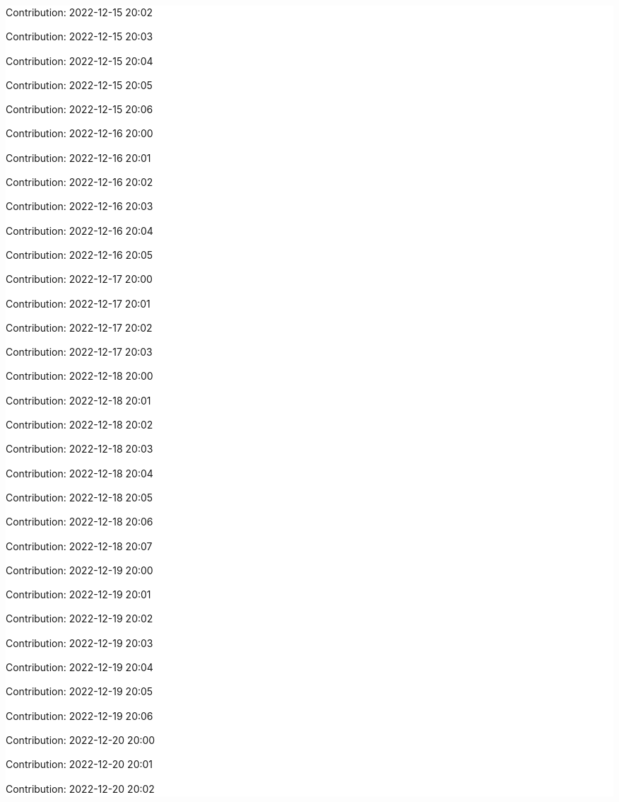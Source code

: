 Contribution: 2022-12-15 20:02

Contribution: 2022-12-15 20:03

Contribution: 2022-12-15 20:04

Contribution: 2022-12-15 20:05

Contribution: 2022-12-15 20:06

Contribution: 2022-12-16 20:00

Contribution: 2022-12-16 20:01

Contribution: 2022-12-16 20:02

Contribution: 2022-12-16 20:03

Contribution: 2022-12-16 20:04

Contribution: 2022-12-16 20:05

Contribution: 2022-12-17 20:00

Contribution: 2022-12-17 20:01

Contribution: 2022-12-17 20:02

Contribution: 2022-12-17 20:03

Contribution: 2022-12-18 20:00

Contribution: 2022-12-18 20:01

Contribution: 2022-12-18 20:02

Contribution: 2022-12-18 20:03

Contribution: 2022-12-18 20:04

Contribution: 2022-12-18 20:05

Contribution: 2022-12-18 20:06

Contribution: 2022-12-18 20:07

Contribution: 2022-12-19 20:00

Contribution: 2022-12-19 20:01

Contribution: 2022-12-19 20:02

Contribution: 2022-12-19 20:03

Contribution: 2022-12-19 20:04

Contribution: 2022-12-19 20:05

Contribution: 2022-12-19 20:06

Contribution: 2022-12-20 20:00

Contribution: 2022-12-20 20:01

Contribution: 2022-12-20 20:02
